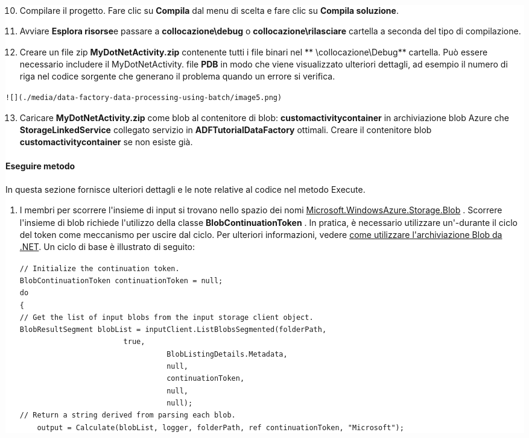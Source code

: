 10.  Compilare il progetto. Fare clic su **Compila** dal menu di scelta e fare clic su **Compila soluzione**.

11.  Avviare **Esplora risorse**e passare a **collocazione\\debug** o **collocazione\\rilasciare** cartella a seconda del tipo di compilazione.

12.  Creare un file zip **MyDotNetActivity.zip** contenente tutti i file binari nel ** \\collocazione\\Debug** cartella. Può essere necessario includere il MyDotNetActivity. file **PDB** in modo che viene visualizzato ulteriori dettagli, ad esempio il numero di riga nel codice sorgente che generano il problema quando un errore si verifica.

    ![](./media/data-factory-data-processing-using-batch/image5.png)

13.  Caricare **MyDotNetActivity.zip** come blob al contenitore di blob: **customactivitycontainer** in archiviazione blob Azure che **StorageLinkedService** collegato servizio in **ADFTutorialDataFactory** ottimali. Creare il contenitore blob **customactivitycontainer** se non esiste già.

#### <a name="execute-method"></a>Eseguire metodo

In questa sezione fornisce ulteriori dettagli e le note relative al codice nel metodo Execute.

1.  I membri per scorrere l'insieme di input si trovano nello spazio dei nomi [Microsoft.WindowsAzure.Storage.Blob](https://msdn.microsoft.com/library/azure/microsoft.windowsazure.storage.blob.aspx) . Scorrere l'insieme di blob richiede l'utilizzo della classe **BlobContinuationToken** . In pratica, è necessario utilizzare un'-durante il ciclo del token come meccanismo per uscire dal ciclo. Per ulteriori informazioni, vedere [come utilizzare l'archiviazione Blob da .NET](../storage/storage-dotnet-how-to-use-blobs.md). Un ciclo di base è illustrato di seguito:

        // Initialize the continuation token.
        BlobContinuationToken continuationToken = null;
        do
        {
        // Get the list of input blobs from the input storage client object.
        BlobResultSegment blobList = inputClient.ListBlobsSegmented(folderPath,
                                true,
                                          BlobListingDetails.Metadata,
                                          null,
                                          continuationToken,
                                          null,
                                          null);
        // Return a string derived from parsing each blob.
            output = Calculate(blobList, logger, folderPath, ref continuationToken, "Microsoft");
